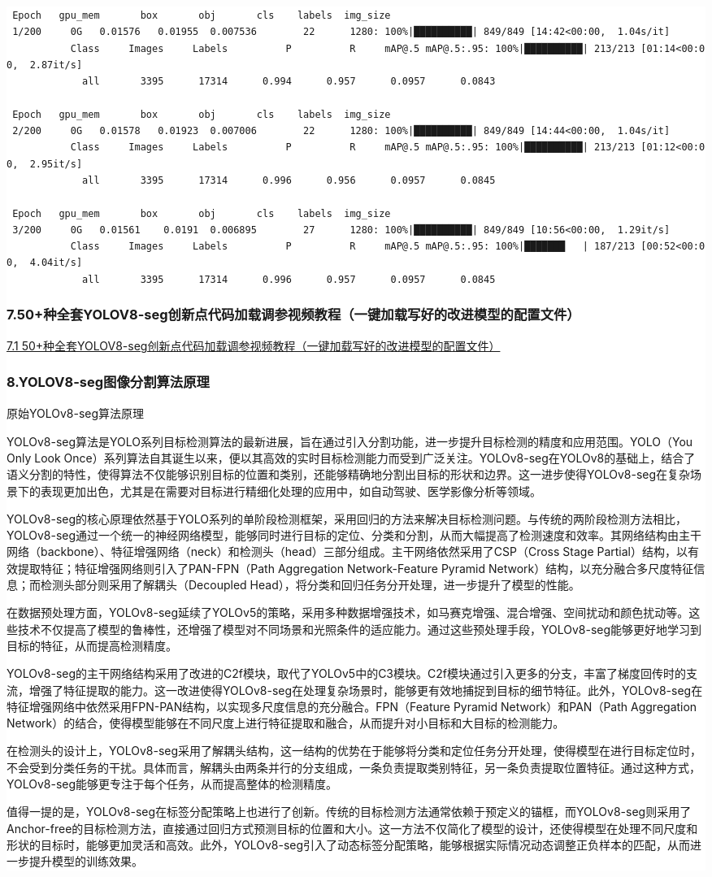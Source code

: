 
     Epoch   gpu_mem       box       obj       cls    labels  img_size
     1/200     0G   0.01576   0.01955  0.007536        22      1280: 100%|██████████| 849/849 [14:42<00:00,  1.04s/it]
               Class     Images     Labels          P          R     mAP@.5 mAP@.5:.95: 100%|██████████| 213/213 [01:14<00:00,  2.87it/s]
                 all       3395      17314      0.994      0.957      0.0957      0.0843

     Epoch   gpu_mem       box       obj       cls    labels  img_size
     2/200     0G   0.01578   0.01923  0.007006        22      1280: 100%|██████████| 849/849 [14:44<00:00,  1.04s/it]
               Class     Images     Labels          P          R     mAP@.5 mAP@.5:.95: 100%|██████████| 213/213 [01:12<00:00,  2.95it/s]
                 all       3395      17314      0.996      0.956      0.0957      0.0845

     Epoch   gpu_mem       box       obj       cls    labels  img_size
     3/200     0G   0.01561    0.0191  0.006895        27      1280: 100%|██████████| 849/849 [10:56<00:00,  1.29it/s]
               Class     Images     Labels          P          R     mAP@.5 mAP@.5:.95: 100%|███████   | 187/213 [00:52<00:00,  4.04it/s]
                 all       3395      17314      0.996      0.957      0.0957      0.0845




### 7.50+种全套YOLOV8-seg创新点代码加载调参视频教程（一键加载写好的改进模型的配置文件）

[7.1 50+种全套YOLOV8-seg创新点代码加载调参视频教程（一键加载写好的改进模型的配置文件）](https://www.bilibili.com/video/BV1Hw4VePEXv/?vd_source=bc9aec86d164b67a7004b996143742dc)

### 8.YOLOV8-seg图像分割算法原理

原始YOLOv8-seg算法原理

YOLOv8-seg算法是YOLO系列目标检测算法的最新进展，旨在通过引入分割功能，进一步提升目标检测的精度和应用范围。YOLO（You Only Look Once）系列算法自其诞生以来，便以其高效的实时目标检测能力而受到广泛关注。YOLOv8-seg在YOLOv8的基础上，结合了语义分割的特性，使得算法不仅能够识别目标的位置和类别，还能够精确地分割出目标的形状和边界。这一进步使得YOLOv8-seg在复杂场景下的表现更加出色，尤其是在需要对目标进行精细化处理的应用中，如自动驾驶、医学影像分析等领域。

YOLOv8-seg的核心原理依然基于YOLO系列的单阶段检测框架，采用回归的方法来解决目标检测问题。与传统的两阶段检测方法相比，YOLOv8-seg通过一个统一的神经网络模型，能够同时进行目标的定位、分类和分割，从而大幅提高了检测速度和效率。其网络结构由主干网络（backbone）、特征增强网络（neck）和检测头（head）三部分组成。主干网络依然采用了CSP（Cross Stage Partial）结构，以有效提取特征；特征增强网络则引入了PAN-FPN（Path Aggregation Network-Feature Pyramid Network）结构，以充分融合多尺度特征信息；而检测头部分则采用了解耦头（Decoupled Head），将分类和回归任务分开处理，进一步提升了模型的性能。

在数据预处理方面，YOLOv8-seg延续了YOLOv5的策略，采用多种数据增强技术，如马赛克增强、混合增强、空间扰动和颜色扰动等。这些技术不仅提高了模型的鲁棒性，还增强了模型对不同场景和光照条件的适应能力。通过这些预处理手段，YOLOv8-seg能够更好地学习到目标的特征，从而提高检测精度。

YOLOv8-seg的主干网络结构采用了改进的C2f模块，取代了YOLOv5中的C3模块。C2f模块通过引入更多的分支，丰富了梯度回传时的支流，增强了特征提取的能力。这一改进使得YOLOv8-seg在处理复杂场景时，能够更有效地捕捉到目标的细节特征。此外，YOLOv8-seg在特征增强网络中依然采用FPN-PAN结构，以实现多尺度信息的充分融合。FPN（Feature Pyramid Network）和PAN（Path Aggregation Network）的结合，使得模型能够在不同尺度上进行特征提取和融合，从而提升对小目标和大目标的检测能力。

在检测头的设计上，YOLOv8-seg采用了解耦头结构，这一结构的优势在于能够将分类和定位任务分开处理，使得模型在进行目标定位时，不会受到分类任务的干扰。具体而言，解耦头由两条并行的分支组成，一条负责提取类别特征，另一条负责提取位置特征。通过这种方式，YOLOv8-seg能够更专注于每个任务，从而提高整体的检测精度。

值得一提的是，YOLOv8-seg在标签分配策略上也进行了创新。传统的目标检测方法通常依赖于预定义的锚框，而YOLOv8-seg则采用了Anchor-free的目标检测方法，直接通过回归方式预测目标的位置和大小。这一方法不仅简化了模型的设计，还使得模型在处理不同尺度和形状的目标时，能够更加灵活和高效。此外，YOLOv8-seg引入了动态标签分配策略，能够根据实际情况动态调整正负样本的匹配，从而进一步提升模型的训练效果。
